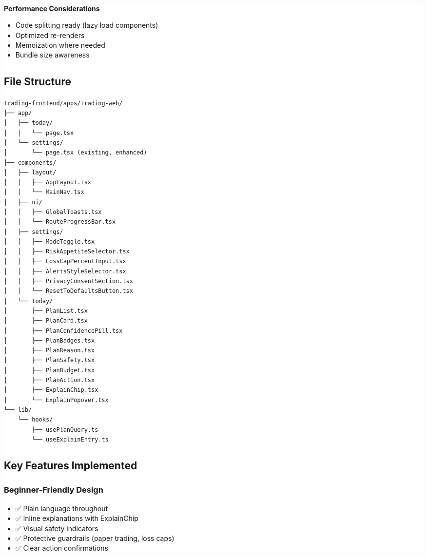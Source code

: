 **Performance Considerations**
- Code splitting ready (lazy load components)
- Optimized re-renders
- Memoization where needed
- Bundle size awareness

## File Structure

```
trading-frontend/apps/trading-web/
├── app/
│   ├── today/
│   │   └── page.tsx
│   └── settings/
│       └── page.tsx (existing, enhanced)
├── components/
│   ├── layout/
│   │   ├── AppLayout.tsx
│   │   └── MainNav.tsx
│   ├── ui/
│   │   ├── GlobalToasts.tsx
│   │   └── RouteProgressBar.tsx
│   ├── settings/
│   │   ├── ModeToggle.tsx
│   │   ├── RiskAppetiteSelector.tsx
│   │   ├── LossCapPercentInput.tsx
│   │   ├── AlertsStyleSelector.tsx
│   │   ├── PrivacyConsentSection.tsx
│   │   └── ResetToDefaultsButton.tsx
│   └── today/
│       ├── PlanList.tsx
│       ├── PlanCard.tsx
│       ├── PlanConfidencePill.tsx
│       ├── PlanBadges.tsx
│       ├── PlanReason.tsx
│       ├── PlanSafety.tsx
│       ├── PlanBudget.tsx
│       ├── PlanAction.tsx
│       ├── ExplainChip.tsx
│       └── ExplainPopover.tsx
└── lib/
    └── hooks/
        ├── usePlanQuery.ts
        └── useExplainEntry.ts
```

## Key Features Implemented

### Beginner-Friendly Design
- ✅ Plain language throughout
- ✅ Inline explanations with ExplainChip
- ✅ Visual safety indicators
- ✅ Protective guardrails (paper trading, loss caps)
- ✅ Clear action confirmations
